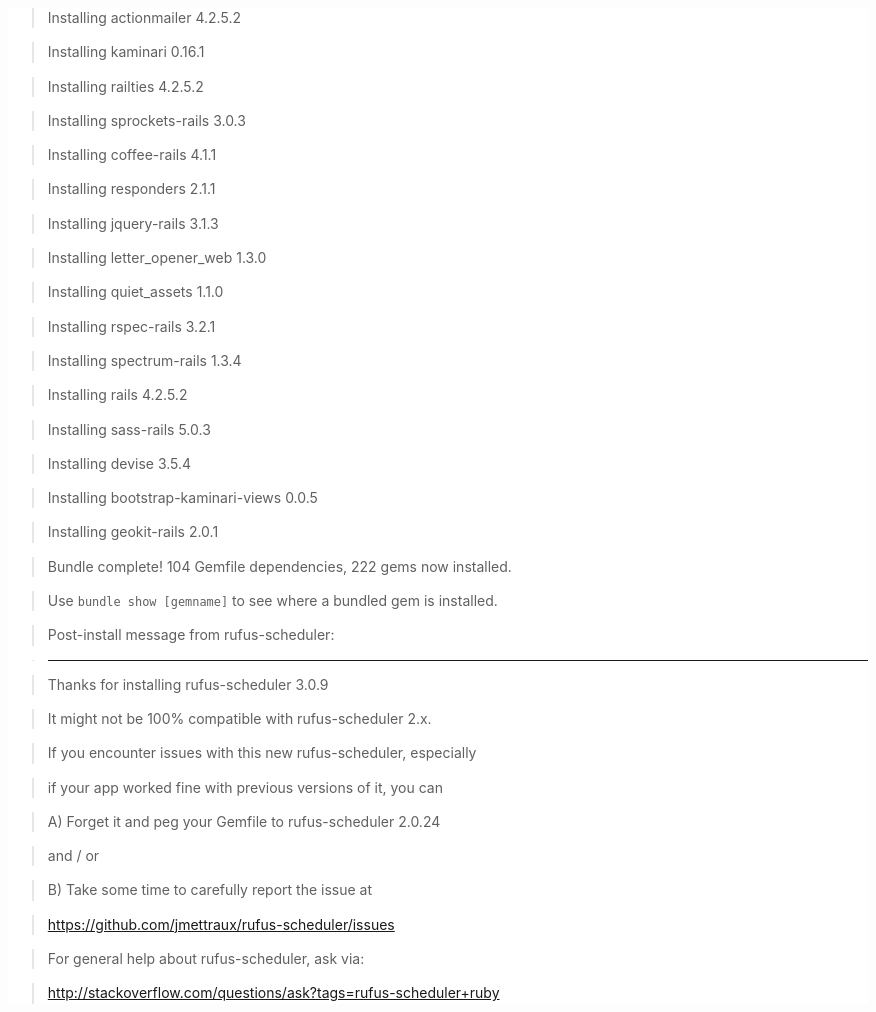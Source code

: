 > Installing actionmailer 4.2.5.2

> Installing kaminari 0.16.1

> Installing railties 4.2.5.2

> Installing sprockets-rails 3.0.3

> Installing coffee-rails 4.1.1

> Installing responders 2.1.1

> Installing jquery-rails 3.1.3

> Installing letter_opener_web 1.3.0

> Installing quiet_assets 1.1.0

> Installing rspec-rails 3.2.1

> Installing spectrum-rails 1.3.4

> Installing rails 4.2.5.2

> Installing sass-rails 5.0.3

> Installing devise 3.5.4

> Installing bootstrap-kaminari-views 0.0.5

> Installing geokit-rails 2.0.1

> Bundle complete! 104 Gemfile dependencies, 222 gems now installed.

> Use `bundle show [gemname]` to see where a bundled gem is installed.

> Post-install message from rufus-scheduler:


> ***


> Thanks for installing rufus-scheduler 3.0.9


> It might not be 100% compatible with rufus-scheduler 2.x.


> If you encounter issues with this new rufus-scheduler, especially

> if your app worked fine with previous versions of it, you can


> A) Forget it and peg your Gemfile to rufus-scheduler 2.0.24


> and / or


> B) Take some time to carefully report the issue at

>    https://github.com/jmettraux/rufus-scheduler/issues


> For general help about rufus-scheduler, ask via:

> http://stackoverflow.com/questions/ask?tags=rufus-scheduler+ruby
